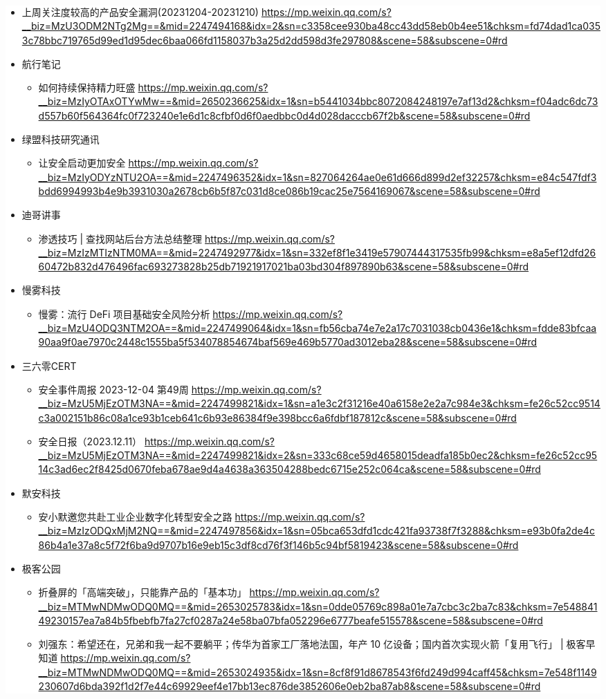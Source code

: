   - 上周关注度较高的产品安全漏洞(20231204-20231210)
https://mp.weixin.qq.com/s?__biz=MzU3ODM2NTg2Mg==&mid=2247494168&idx=2&sn=c3358cee930ba48cc43dd58eb0b4ee51&chksm=fd74dad1ca0353c78bbc719765d99ed1d95dec6baa066fd1158037b3a25d2dd598d3fe297808&scene=58&subscene=0#rd

- 航行笔记
  - 如何持续保持精力旺盛
https://mp.weixin.qq.com/s?__biz=MzIyOTAxOTYwMw==&mid=2650236625&idx=1&sn=b5441034bbc8072084248197e7af13d2&chksm=f04adc6dc73d557b60f564364fc0f723240e1e6d1c8cfbf0d6f0aedbbc0d4d028dacccb67f2b&scene=58&subscene=0#rd

- 绿盟科技研究通讯
  - 让安全启动更加安全
https://mp.weixin.qq.com/s?__biz=MzIyODYzNTU2OA==&mid=2247496352&idx=1&sn=827064264ae0e61d666d899d2ef32257&chksm=e84c547fdf3bdd6994993b4e9b3931030a2678cb6b5f87c031d8ce086b19cac25e7564169067&scene=58&subscene=0#rd

- 迪哥讲事
  - 渗透技巧 | 查找网站后台方法总结整理
https://mp.weixin.qq.com/s?__biz=MzIzMTIzNTM0MA==&mid=2247492977&idx=1&sn=332ef8f1e3419e57907444317535fb99&chksm=e8a5ef12dfd2660472b832d476496fac693273828b25db71921917021ba03bd304f897890b63&scene=58&subscene=0#rd

- 慢雾科技
  - 慢雾：流行 DeFi 项目基础安全风险分析
https://mp.weixin.qq.com/s?__biz=MzU4ODQ3NTM2OA==&mid=2247499064&idx=1&sn=fb56cba74e7e2a17c7031038cb0436e1&chksm=fdde83bfcaa90aa9f0ae7970c2448c1555ba5f534078854674baf569e469b5770ad3012eba28&scene=58&subscene=0#rd

- 三六零CERT
  - 安全事件周报 2023-12-04 第49周
https://mp.weixin.qq.com/s?__biz=MzU5MjEzOTM3NA==&mid=2247499821&idx=1&sn=a1e3c2f31216e40a6158e2e2a7c984e3&chksm=fe26c52cc9514c3a002151b86c08a1ce93b1ceb641c6b93e86384f9e398bcc6a6fdbf187812c&scene=58&subscene=0#rd

  - 安全日报（2023.12.11）
https://mp.weixin.qq.com/s?__biz=MzU5MjEzOTM3NA==&mid=2247499821&idx=2&sn=333c68ce59d4658015deadfa185b0ec2&chksm=fe26c52cc9514c3ad6ec2f8425d0670feba678ae9d4a4638a363504288bedc6715e252c064ca&scene=58&subscene=0#rd

- 默安科技
  - 安小默邀您共赴工业企业数字化转型安全之路
https://mp.weixin.qq.com/s?__biz=MzIzODQxMjM2NQ==&mid=2247497856&idx=1&sn=05bca653dfd1cdc421fa93738f7f3288&chksm=e93b0fa2de4c86b4a1e37a8c5f72f6ba9d9707b16e9eb15c3df8cd76f3f146b5c94bf5819423&scene=58&subscene=0#rd

- 极客公园
  - 折叠屏的「高端突破」，只能靠产品的「基本功」
https://mp.weixin.qq.com/s?__biz=MTMwNDMwODQ0MQ==&mid=2653025783&idx=1&sn=0dde05769c898a01e7a7cbc3c2ba7c83&chksm=7e54884149230157ea7a84b5fbebfb7fa27cf0287a24e58ba07bfa052296e6777beafe515578&scene=58&subscene=0#rd

  - 刘强东：希望还在，兄弟和我一起不要躺平；传华为首家工厂落地法国，年产 10 亿设备；国内首次实现火箭「复用飞行」 | 极客早知道
https://mp.weixin.qq.com/s?__biz=MTMwNDMwODQ0MQ==&mid=2653024935&idx=1&sn=8cf8f91d8678543f6fd249d994caff45&chksm=7e548f1149230607d6bda392f1d2f7e44c69929eef4e17bb13ec876de3852606e0eb2ba87ab8&scene=58&subscene=0#rd

